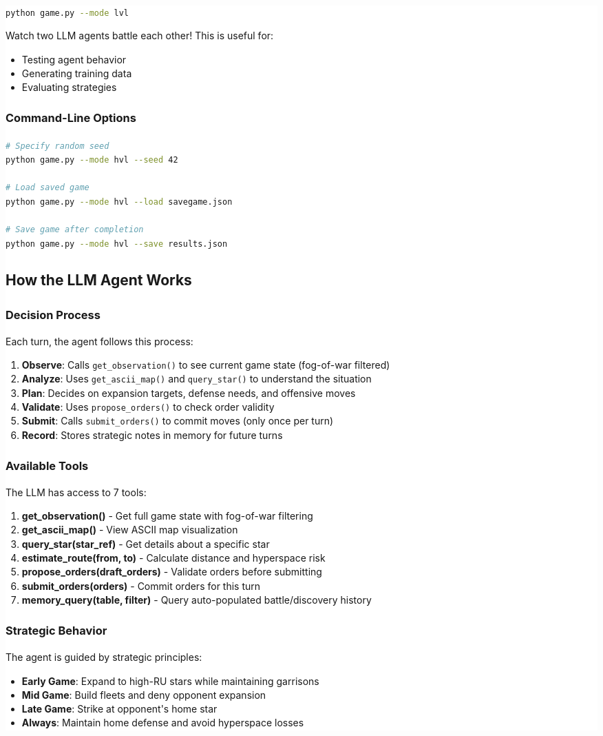 ```bash
python game.py --mode lvl
```

Watch two LLM agents battle each other! This is useful for:
- Testing agent behavior
- Generating training data
- Evaluating strategies

### Command-Line Options

```bash
# Specify random seed
python game.py --mode hvl --seed 42

# Load saved game
python game.py --mode hvl --load savegame.json

# Save game after completion
python game.py --mode hvl --save results.json
```

## How the LLM Agent Works

### Decision Process

Each turn, the agent follows this process:

1. **Observe**: Calls `get_observation()` to see current game state (fog-of-war filtered)
2. **Analyze**: Uses `get_ascii_map()` and `query_star()` to understand the situation
3. **Plan**: Decides on expansion targets, defense needs, and offensive moves
4. **Validate**: Uses `propose_orders()` to check order validity
5. **Submit**: Calls `submit_orders()` to commit moves (only once per turn)
6. **Record**: Stores strategic notes in memory for future turns

### Available Tools

The LLM has access to 7 tools:

1. **get_observation()** - Get full game state with fog-of-war filtering
2. **get_ascii_map()** - View ASCII map visualization
3. **query_star(star_ref)** - Get details about a specific star
4. **estimate_route(from, to)** - Calculate distance and hyperspace risk
5. **propose_orders(draft_orders)** - Validate orders before submitting
6. **submit_orders(orders)** - Commit orders for this turn
7. **memory_query(table, filter)** - Query auto-populated battle/discovery history

### Strategic Behavior

The agent is guided by strategic principles:

- **Early Game**: Expand to high-RU stars while maintaining garrisons
- **Mid Game**: Build fleets and deny opponent expansion
- **Late Game**: Strike at opponent's home star
- **Always**: Maintain home defense and avoid hyperspace losses
